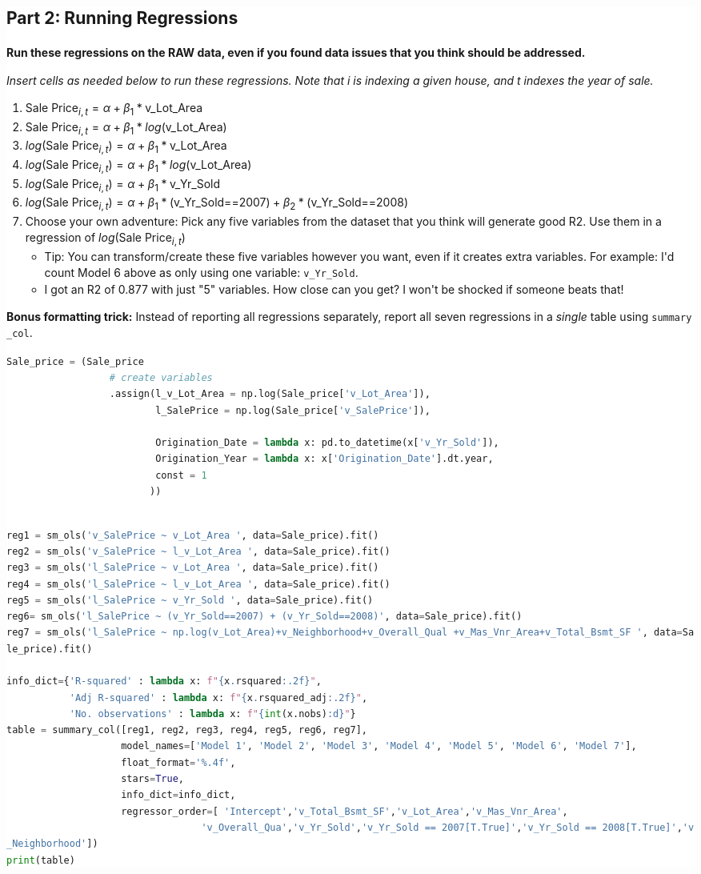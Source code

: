 

## Part 2: Running Regressions

**Run these regressions on the RAW data, even if you found data issues that you think should be addressed.**

_Insert cells as needed below to run these regressions. Note that $i$ is indexing a given house, and $t$ indexes the year of sale._ 

1. $\text{Sale Price}_{i,t} = \alpha + \beta_1 * \text{v_Lot_Area}$
1. $\text{Sale Price}_{i,t} = \alpha + \beta_1 * log(\text{v_Lot_Area})$
1. $log(\text{Sale Price}_{i,t}) = \alpha + \beta_1 * \text{v_Lot_Area}$
1. $log(\text{Sale Price}_{i,t}) = \alpha + \beta_1 * log(\text{v_Lot_Area})$
1. $log(\text{Sale Price}_{i,t}) = \alpha + \beta_1 * \text{v_Yr_Sold}$
1. $log(\text{Sale Price}_{i,t}) = \alpha + \beta_1 * (\text{v_Yr_Sold==2007})+ \beta_2 * (\text{v_Yr_Sold==2008})$
1. Choose your own adventure: Pick any five variables from the dataset that you think will generate good R2. Use them in a regression of $log(\text{Sale Price}_{i,t})$ 
    - Tip: You can transform/create these five variables however you want, even if it creates extra variables. For example: I'd count Model 6 above as only using one variable: `v_Yr_Sold`.
    - I got an R2 of 0.877 with just "5" variables. How close can you get? I won't be shocked if someone beats that!
    

**Bonus formatting trick:** Instead of reporting all regressions separately, report all seven regressions in a _single_ table using `summary_col`.



```python
Sale_price = (Sale_price
                  # create variables
                  .assign(l_v_Lot_Area = np.log(Sale_price['v_Lot_Area']),
                          l_SalePrice = np.log(Sale_price['v_SalePrice']),
                         
                          Origination_Date = lambda x: pd.to_datetime(x['v_Yr_Sold']),
                          Origination_Year = lambda x: x['Origination_Date'].dt.year,
                          const = 1
                         ))
                 

```


```python
reg1 = sm_ols('v_SalePrice ~ v_Lot_Area ', data=Sale_price).fit()
reg2 = sm_ols('v_SalePrice ~ l_v_Lot_Area ', data=Sale_price).fit()
reg3 = sm_ols('l_SalePrice ~ v_Lot_Area ', data=Sale_price).fit()
reg4 = sm_ols('l_SalePrice ~ l_v_Lot_Area ', data=Sale_price).fit()
reg5 = sm_ols('l_SalePrice ~ v_Yr_Sold ', data=Sale_price).fit()
reg6= sm_ols('l_SalePrice ~ (v_Yr_Sold==2007) + (v_Yr_Sold==2008)', data=Sale_price).fit()
reg7 = sm_ols('l_SalePrice ~ np.log(v_Lot_Area)+v_Neighborhood+v_Overall_Qual +v_Mas_Vnr_Area+v_Total_Bsmt_SF ', data=Sale_price).fit()

info_dict={'R-squared' : lambda x: f"{x.rsquared:.2f}",
           'Adj R-squared' : lambda x: f"{x.rsquared_adj:.2f}",
           'No. observations' : lambda x: f"{int(x.nobs):d}"}
table = summary_col([reg1, reg2, reg3, reg4, reg5, reg6, reg7],
                    model_names=['Model 1', 'Model 2', 'Model 3', 'Model 4', 'Model 5', 'Model 6', 'Model 7'],
                    float_format='%.4f',
                    stars=True,
                    info_dict=info_dict,
                    regressor_order=[ 'Intercept','v_Total_Bsmt_SF','v_Lot_Area','v_Mas_Vnr_Area',
                                  'v_Overall_Qua','v_Yr_Sold','v_Yr_Sold == 2007[T.True]','v_Yr_Sold == 2008[T.True]','v_Neighborhood'])
print(table)
```